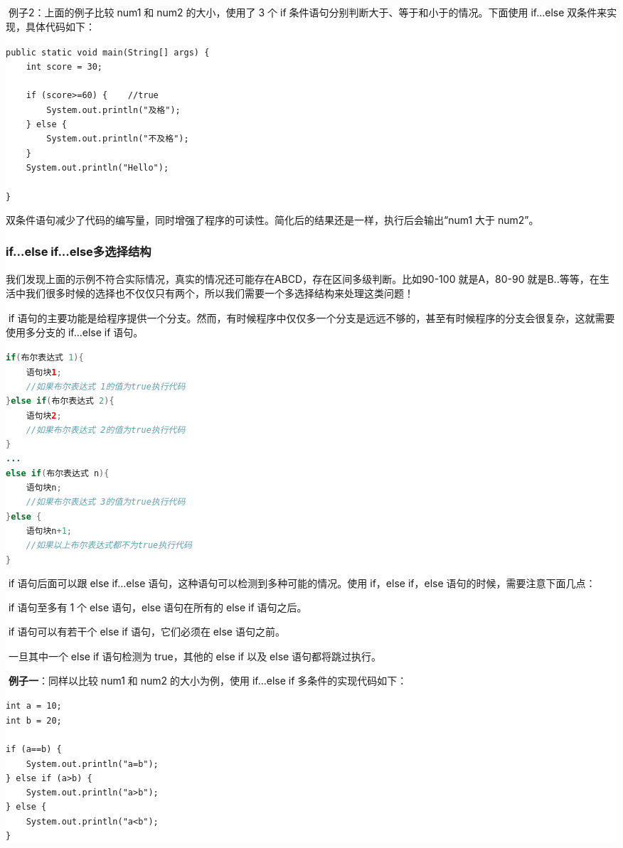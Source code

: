​		例子2：上面的例子比较 num1 和 num2 的大小，使用了 3 个 if 条件语句分别判断大于、等于和小于的情况。下面使用 if…else 双条件来实现，具体代码如下：

```
public static void main(String[] args) {
    int score = 30;

    if (score>=60) {    //true
        System.out.println("及格");
    } else {
        System.out.println("不及格");
    }
    System.out.println("Hello");

}
```

​		双条件语句减少了代码的编写量，同时增强了程序的可读性。简化后的结果还是一样，执行后会输出“num1 大于 num2”。



### if...else if...else多选择结构

​		我们发现上面的示例不符合实际情况，真实的情况还可能存在ABCD，存在区间多级判断。比如90-100   就是A，80-90   就是B..等等，在生活中我们很多时候的选择也不仅仅只有两个，所以我们需要一个多选择结构来处理这类问题！

​		if 语句的主要功能是给程序提供一个分支。然而，有时候程序中仅仅多一个分支是远远不够的，甚至有时候程序的分支会很复杂，这就需要使用多分支的 if…else if 语句。

```java
if(布尔表达式 1){
    语句块1;
	//如果布尔表达式 1的值为true执行代码
}else if(布尔表达式 2){
    语句块2;
	//如果布尔表达式 2的值为true执行代码
}
...
else if(布尔表达式 n){
    语句块n;
	//如果布尔表达式 3的值为true执行代码
}else {
    语句块n+1;
	//如果以上布尔表达式都不为true执行代码
}
```

​		if 语句后面可以跟 else if…else 语句，这种语句可以检测到多种可能的情况。使用 if，else if，else 语句的时候，需要注意下面几点：

​		if 语句至多有 1 个 else 语句，else 语句在所有的 else if 语句之后。

​		if 语句可以有若干个 else if 语句，它们必须在 else 语句之前。

​		一旦其中一个 else if 语句检测为 true，其他的 else if 以及 else 语句都将跳过执行。

​		**例子一**：同样以比较 num1 和 num2 的大小为例，使用 if…else if 多条件的实现代码如下：

```
int a = 10;
int b = 20;

if (a==b) {
    System.out.println("a=b");
} else if (a>b) {
    System.out.println("a>b");
} else {
    System.out.println("a<b");
}
```
